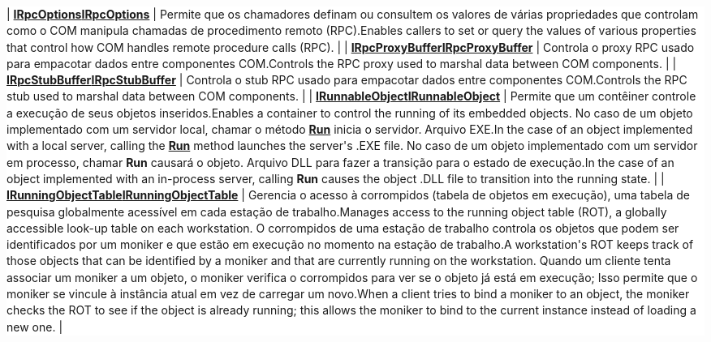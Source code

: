 | [<span data-ttu-id="28b59-267">**IRpcOptions**</span><span class="sxs-lookup"><span data-stu-id="28b59-267">**IRpcOptions**</span></span>](/windows/win32/api/objidlbase/nn-objidlbase-irpcoptions)                             | <span data-ttu-id="28b59-268">Permite que os chamadores definam ou consultem os valores de várias propriedades que controlam como o COM manipula chamadas de procedimento remoto (RPC).</span><span class="sxs-lookup"><span data-stu-id="28b59-268">Enables callers to set or query the values of various properties that control how COM handles remote procedure calls (RPC).</span></span>                                                                                                                                                                                                                                                                                                                                                            |
| [<span data-ttu-id="28b59-269">**IRpcProxyBuffer**</span><span class="sxs-lookup"><span data-stu-id="28b59-269">**IRpcProxyBuffer**</span></span>](/windows/win32/api/objidlbase/nn-objidlbase-irpcproxybuffer)                     | <span data-ttu-id="28b59-270">Controla o proxy RPC usado para empacotar dados entre componentes COM.</span><span class="sxs-lookup"><span data-stu-id="28b59-270">Controls the RPC proxy used to marshal data between COM components.</span></span>                                                                                                                                                                                                                                                                                                                                                                                                                    |
| [<span data-ttu-id="28b59-271">**IRpcStubBuffer**</span><span class="sxs-lookup"><span data-stu-id="28b59-271">**IRpcStubBuffer**</span></span>](/windows/win32/api/objidlbase/nn-objidlbase-irpcstubbuffer)                       | <span data-ttu-id="28b59-272">Controla o stub RPC usado para empacotar dados entre componentes COM.</span><span class="sxs-lookup"><span data-stu-id="28b59-272">Controls the RPC stub used to marshal data between COM components.</span></span>                                                                                                                                                                                                                                                                                                                                                                                                                     |
| [<span data-ttu-id="28b59-273">**IRunnableObject**</span><span class="sxs-lookup"><span data-stu-id="28b59-273">**IRunnableObject**</span></span>](/windows/desktop/api/ObjIdl/nn-objidl-irunnableobject)                     | <span data-ttu-id="28b59-274">Permite que um contêiner controle a execução de seus objetos inseridos.</span><span class="sxs-lookup"><span data-stu-id="28b59-274">Enables a container to control the running of its embedded objects.</span></span> <span data-ttu-id="28b59-275">No caso de um objeto implementado com um servidor local, chamar o método [**Run**](/windows/desktop/api/ObjIdl/nf-objidl-irunnableobject-run) inicia o servidor. Arquivo EXE.</span><span class="sxs-lookup"><span data-stu-id="28b59-275">In the case of an object implemented with a local server, calling the [**Run**](/windows/desktop/api/ObjIdl/nf-objidl-irunnableobject-run) method launches the server's .EXE file.</span></span> <span data-ttu-id="28b59-276">No caso de um objeto implementado com um servidor em processo, chamar **Run** causará o objeto. Arquivo DLL para fazer a transição para o estado de execução.</span><span class="sxs-lookup"><span data-stu-id="28b59-276">In the case of an object implemented with an in-process server, calling **Run** causes the object .DLL file to transition into the running state.</span></span>                                                                                                                 |
| [<span data-ttu-id="28b59-277">**IRunningObjectTable**</span><span class="sxs-lookup"><span data-stu-id="28b59-277">**IRunningObjectTable**</span></span>](/windows/desktop/api/ObjIdl/nn-objidl-irunningobjecttable)             | <span data-ttu-id="28b59-278">Gerencia o acesso à corrompidos (tabela de objetos em execução), uma tabela de pesquisa globalmente acessível em cada estação de trabalho.</span><span class="sxs-lookup"><span data-stu-id="28b59-278">Manages access to the running object table (ROT), a globally accessible look-up table on each workstation.</span></span> <span data-ttu-id="28b59-279">O corrompidos de uma estação de trabalho controla os objetos que podem ser identificados por um moniker e que estão em execução no momento na estação de trabalho.</span><span class="sxs-lookup"><span data-stu-id="28b59-279">A workstation's ROT keeps track of those objects that can be identified by a moniker and that are currently running on the workstation.</span></span> <span data-ttu-id="28b59-280">Quando um cliente tenta associar um moniker a um objeto, o moniker verifica o corrompidos para ver se o objeto já está em execução; Isso permite que o moniker se vincule à instância atual em vez de carregar um novo.</span><span class="sxs-lookup"><span data-stu-id="28b59-280">When a client tries to bind a moniker to an object, the moniker checks the ROT to see if the object is already running; this allows the moniker to bind to the current instance instead of loading a new one.</span></span>                       |